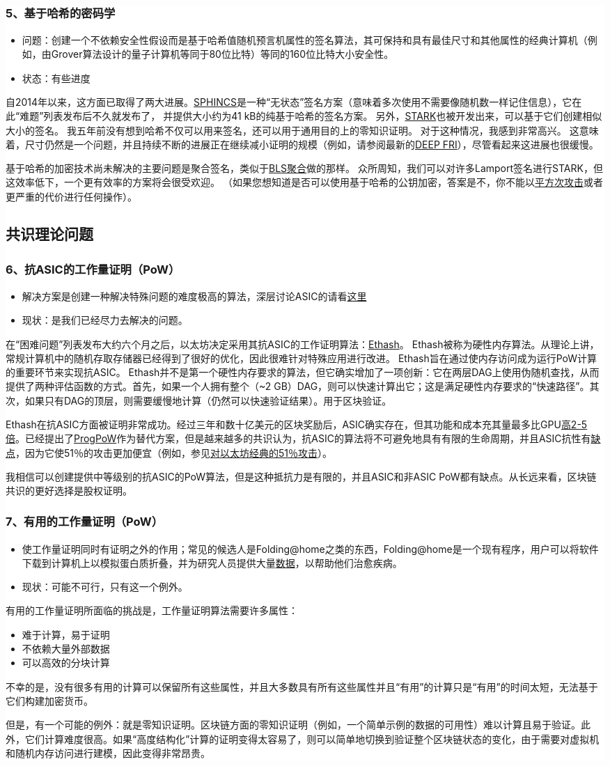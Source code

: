 
### 5、基于哈希的密码学

* 问题：创建一个不依赖安全性假设而是基于哈希值随机预言机属性的签名算法，其可保持和具有最佳尺寸和其他属性的经典计算机（例如，由Grover算法设计的量子计算机等同于80位比特）等同的160位比特大小安全性。

* 状态：有些进度

自2014年以来，这方面已取得了两大进展。[SPHINCS](https://cryptojedi.org/papers/sphincs-20141001.pdf)是一种“无状态”签名方案（意味着多次使用不需要像随机数一样记住信息），它在此“难题”列表发布后不久就发布了， 并提供大小约为41 kB的纯基于哈希的签名方案。 另外，[STARK](https://vitalik.ca/general/2018/07/21/starks_part_3.html)也被开发出来，可以基于它们创建相似大小的签名。 我五年前没有想到哈希不仅可以用来签名，还可以用于通用目的上的零知识证明。 对于这种情况，我感到非常高兴。 这意味着，尺寸仍然是一个问题，并且持续不断的进展正在继续减小证明的规模（例如，请参阅最新的[DEEP FRI](https://arxiv.org/abs/1903.12243)），尽管看起来这进展也很缓慢。

基于哈希的加密技术尚未解决的主要问题是聚合签名，类似于[BLS聚合](https://ethresear.ch/t/pragmatic-signature-aggregation-with-bls/2105)做的那样。 众所周知，我们可以对许多Lamport签名进行STARK，但这效率低下，一个更有效率的方案将会很受欢迎。 （如果您想知道是否可以使用基于哈希的公钥加密，答案是不，你不能以[平方次攻击](https://www.boazbarak.org/Papers/merkle.pdf)或者更严重的代价进行任何操作）。

## 共识理论问题

### 6、抗ASIC的工作量证明（PoW）

* 解决方案是创建一种解决特殊问题的难度极高的算法，深层讨论ASIC的请看[这里](https://blog.ethereum.org/2014/06/19/mining/)

* 现状：是我们已经尽力去解决的问题。

在“困难问题”列表发布大约六个月之后，以太坊决定采用其抗ASIC的工作证明算法：[Ethash](https://github.com/ethereum/wiki/wiki/Ethash)。 Ethash被称为硬性内存算法。从理论上讲，常规计算机中的随机存取存储器已经得到了很好的优化，因此很难针对特殊应用进行改进。 Ethash旨在通过使内存访问成为运行PoW计算的重要环节来实现抗ASIC。 Ethash并不是第一个硬性内存要求的算法，但它确实增加了一项创新：它在两层DAG上使用伪随机查找，从而提供了两种评估函数的方式。首先，如果一个人拥有整个（~2 GB）DAG，则可以快速计算出它；这是满足硬性内存要求的“快速路径”。其次，如果只有DAG的顶层，则需要缓慢地计算（仍然可以快速验证结果）。用于区块验证。

Ethash在抗ASIC方面被证明非常成功。经过三年和数十亿美元的区块奖励后，ASIC确实存在，但其功能和成本充其量最多比GPU[高2-5倍](https://blog.miningstore.com/blog/ethereum-mining-hardware-for-2019)。已经提出了[ProgPoW](https://github.com/ifdefelse/ProgPOW)作为替代方案，但是越来越多的共识认为，抗ASIC的算法将不可避免地具有有限的生命周期，并且ASIC抗性有[缺点](https://pdaian.com/blog/anti-asic-forks-considered-harmful/)，因为它使51％的攻击更加便宜（例如，参见[对以太坊经典的51％攻击](https://cointelegraph.com/news/ethereum-classic-51-attack-the-reality-of-proof-of-work)）。

我相信可以创建提供中等级别的抗ASIC的PoW算法，但是这种抵抗力是有限的，并且ASIC和非ASIC PoW都有缺点。从长远来看，区块链共识的更好选择是股权证明。

### 7、有用的工作量证明（PoW）

* 使工作量证明同时有证明之外的作用；常见的候选人是Folding@home之类的东西，Folding@home是一个现有程序，用户可以将软件下载到计算机上以模拟蛋白质折叠，并为研究人员提供大量[数据](https://ethresear.ch/t/stark-proving-low-degree-ness-of-a-data-availability-root-some-analysis/6214)，以帮助他们治愈疾病。

* 现状：可能不可行，只有这一个例外。

有用的工作量证明所面临的挑战是，工作量证明算法需要许多属性：

* 难于计算，易于证明
* 不依赖大量外部数据
* 可以高效的分块计算

不幸的是，没有很多有用的计算可以保留所有这些属性，并且大多数具有所有这些属性并且“有用”的计算只是“有用”的时间太短，无法基于它们构建加密货币。

但是，有一个可能的例外：就是零知识证明。区块链方面的零知识证明（例如，一个简单示例的数据的可用性）难以计算且易于验证。此外，它们计算难度很高。如果“高度结构化”计算的证明变得太容易了，则可以简单地切换到验证整个区块链状态的变化，由于需要对虚拟机和随机内存访问进行建模，因此变得非常昂贵。
